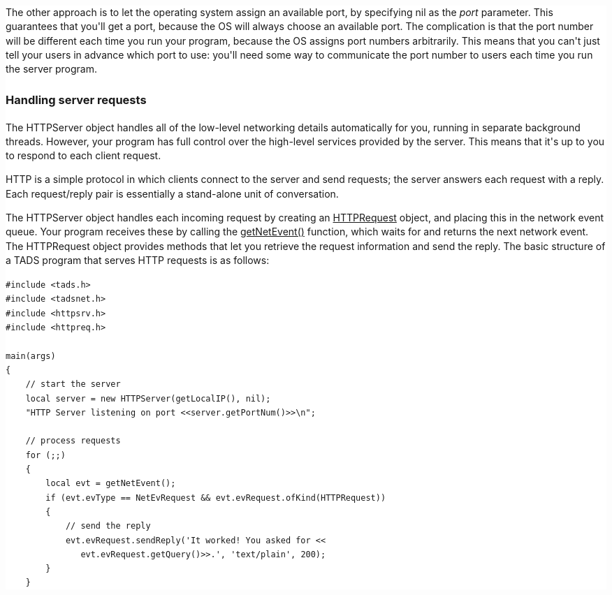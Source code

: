The other approach is to let the operating system assign an available
port, by specifying <span class="code">nil</span> as the *port*
parameter. This guarantees that you'll get a port, because the OS will
always choose an available port. The complication is that the port
number will be different each time you run your program, because the OS
assigns port numbers arbitrarily. This means that you can't just tell
your users in advance which port to use: you'll need some way to
communicate the port number to users each time you run the server
program.

### Handling server requests

The <span class="code">HTTPServer</span> object handles all of the
low-level networking details automatically for you, running in separate
background threads. However, your program has full control over the
high-level services provided by the server. This means that it's up to
you to respond to each client request.

HTTP is a simple protocol in which clients connect to the server and
send requests; the server answers each request with a reply. Each
request/reply pair is essentially a stand-alone unit of conversation.

The <span class="code">HTTPServer</span> object handles each incoming
request by creating an
[<span class="code">HTTPRequest</span>](httpreq.htm) object, and placing
this in the network event queue. Your program receives these by calling
the [getNetEvent()](tadsnet.htm#getNetEvent) function, which waits for
and returns the next network event. The
<span class="code">HTTPRequest</span> object provides methods that let
you retrieve the request information and send the reply. The basic
structure of a TADS program that serves HTTP requests is as follows:

<div class="code">

    #include <tads.h>
    #include <tadsnet.h>
    #include <httpsrv.h>
    #include <httpreq.h>

    main(args)
    {
        // start the server
        local server = new HTTPServer(getLocalIP(), nil);
        "HTTP Server listening on port <<server.getPortNum()>>\n";

        // process requests
        for (;;)
        {
            local evt = getNetEvent();
            if (evt.evType == NetEvRequest && evt.evRequest.ofKind(HTTPRequest))
            {
                // send the reply
                evt.evRequest.sendReply('It worked! You asked for <<
                   evt.evRequest.getQuery()>>.', 'text/plain', 200);
            }
        }
